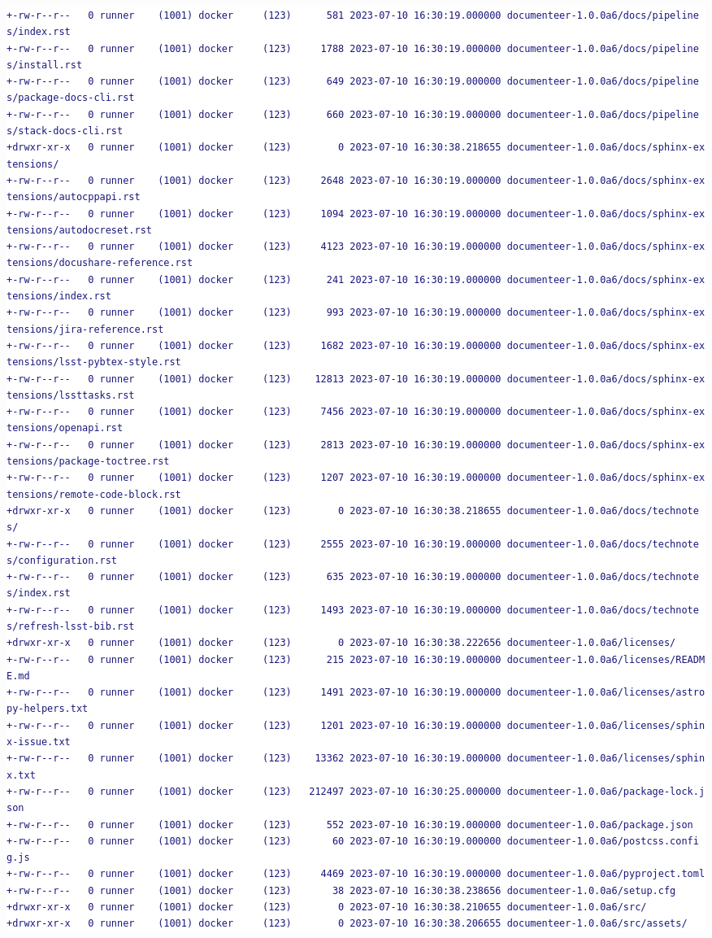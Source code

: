 ```diff
+-rw-r--r--   0 runner    (1001) docker     (123)      581 2023-07-10 16:30:19.000000 documenteer-1.0.0a6/docs/pipelines/index.rst
+-rw-r--r--   0 runner    (1001) docker     (123)     1788 2023-07-10 16:30:19.000000 documenteer-1.0.0a6/docs/pipelines/install.rst
+-rw-r--r--   0 runner    (1001) docker     (123)      649 2023-07-10 16:30:19.000000 documenteer-1.0.0a6/docs/pipelines/package-docs-cli.rst
+-rw-r--r--   0 runner    (1001) docker     (123)      660 2023-07-10 16:30:19.000000 documenteer-1.0.0a6/docs/pipelines/stack-docs-cli.rst
+drwxr-xr-x   0 runner    (1001) docker     (123)        0 2023-07-10 16:30:38.218655 documenteer-1.0.0a6/docs/sphinx-extensions/
+-rw-r--r--   0 runner    (1001) docker     (123)     2648 2023-07-10 16:30:19.000000 documenteer-1.0.0a6/docs/sphinx-extensions/autocppapi.rst
+-rw-r--r--   0 runner    (1001) docker     (123)     1094 2023-07-10 16:30:19.000000 documenteer-1.0.0a6/docs/sphinx-extensions/autodocreset.rst
+-rw-r--r--   0 runner    (1001) docker     (123)     4123 2023-07-10 16:30:19.000000 documenteer-1.0.0a6/docs/sphinx-extensions/docushare-reference.rst
+-rw-r--r--   0 runner    (1001) docker     (123)      241 2023-07-10 16:30:19.000000 documenteer-1.0.0a6/docs/sphinx-extensions/index.rst
+-rw-r--r--   0 runner    (1001) docker     (123)      993 2023-07-10 16:30:19.000000 documenteer-1.0.0a6/docs/sphinx-extensions/jira-reference.rst
+-rw-r--r--   0 runner    (1001) docker     (123)     1682 2023-07-10 16:30:19.000000 documenteer-1.0.0a6/docs/sphinx-extensions/lsst-pybtex-style.rst
+-rw-r--r--   0 runner    (1001) docker     (123)    12813 2023-07-10 16:30:19.000000 documenteer-1.0.0a6/docs/sphinx-extensions/lssttasks.rst
+-rw-r--r--   0 runner    (1001) docker     (123)     7456 2023-07-10 16:30:19.000000 documenteer-1.0.0a6/docs/sphinx-extensions/openapi.rst
+-rw-r--r--   0 runner    (1001) docker     (123)     2813 2023-07-10 16:30:19.000000 documenteer-1.0.0a6/docs/sphinx-extensions/package-toctree.rst
+-rw-r--r--   0 runner    (1001) docker     (123)     1207 2023-07-10 16:30:19.000000 documenteer-1.0.0a6/docs/sphinx-extensions/remote-code-block.rst
+drwxr-xr-x   0 runner    (1001) docker     (123)        0 2023-07-10 16:30:38.218655 documenteer-1.0.0a6/docs/technotes/
+-rw-r--r--   0 runner    (1001) docker     (123)     2555 2023-07-10 16:30:19.000000 documenteer-1.0.0a6/docs/technotes/configuration.rst
+-rw-r--r--   0 runner    (1001) docker     (123)      635 2023-07-10 16:30:19.000000 documenteer-1.0.0a6/docs/technotes/index.rst
+-rw-r--r--   0 runner    (1001) docker     (123)     1493 2023-07-10 16:30:19.000000 documenteer-1.0.0a6/docs/technotes/refresh-lsst-bib.rst
+drwxr-xr-x   0 runner    (1001) docker     (123)        0 2023-07-10 16:30:38.222656 documenteer-1.0.0a6/licenses/
+-rw-r--r--   0 runner    (1001) docker     (123)      215 2023-07-10 16:30:19.000000 documenteer-1.0.0a6/licenses/README.md
+-rw-r--r--   0 runner    (1001) docker     (123)     1491 2023-07-10 16:30:19.000000 documenteer-1.0.0a6/licenses/astropy-helpers.txt
+-rw-r--r--   0 runner    (1001) docker     (123)     1201 2023-07-10 16:30:19.000000 documenteer-1.0.0a6/licenses/sphinx-issue.txt
+-rw-r--r--   0 runner    (1001) docker     (123)    13362 2023-07-10 16:30:19.000000 documenteer-1.0.0a6/licenses/sphinx.txt
+-rw-r--r--   0 runner    (1001) docker     (123)   212497 2023-07-10 16:30:25.000000 documenteer-1.0.0a6/package-lock.json
+-rw-r--r--   0 runner    (1001) docker     (123)      552 2023-07-10 16:30:19.000000 documenteer-1.0.0a6/package.json
+-rw-r--r--   0 runner    (1001) docker     (123)       60 2023-07-10 16:30:19.000000 documenteer-1.0.0a6/postcss.config.js
+-rw-r--r--   0 runner    (1001) docker     (123)     4469 2023-07-10 16:30:19.000000 documenteer-1.0.0a6/pyproject.toml
+-rw-r--r--   0 runner    (1001) docker     (123)       38 2023-07-10 16:30:38.238656 documenteer-1.0.0a6/setup.cfg
+drwxr-xr-x   0 runner    (1001) docker     (123)        0 2023-07-10 16:30:38.210655 documenteer-1.0.0a6/src/
+drwxr-xr-x   0 runner    (1001) docker     (123)        0 2023-07-10 16:30:38.206655 documenteer-1.0.0a6/src/assets/
```